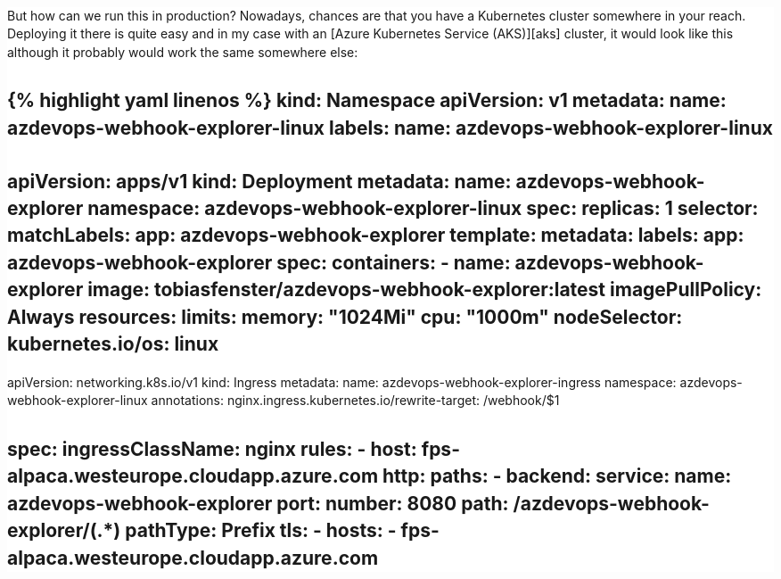 But how can we run this in production? Nowadays, chances are that you have a Kubernetes cluster somewhere in your reach. Deploying it there is quite easy and in my case with an [Azure Kubernetes Service (AKS)][aks] cluster, it would look like this although it probably would work the same somewhere else:

{% highlight yaml linenos %}
kind: Namespace
apiVersion: v1
metadata:
  name: azdevops-webhook-explorer-linux
  labels:
    name: azdevops-webhook-explorer-linux
---
apiVersion: apps/v1
kind: Deployment
metadata:
  name: azdevops-webhook-explorer
  namespace: azdevops-webhook-explorer-linux
spec:
  replicas: 1
  selector:
    matchLabels:
      app: azdevops-webhook-explorer
  template:
    metadata:
      labels:
        app: azdevops-webhook-explorer
    spec:
      containers:
        - name: azdevops-webhook-explorer
          image: tobiasfenster/azdevops-webhook-explorer:latest
          imagePullPolicy: Always
          resources:
            limits:
              memory: "1024Mi"
              cpu: "1000m"
      nodeSelector:
        kubernetes.io/os: linux
---
apiVersion: networking.k8s.io/v1
kind: Ingress
metadata:
  name: azdevops-webhook-explorer-ingress
  namespace: azdevops-webhook-explorer-linux
  annotations:
    nginx.ingress.kubernetes.io/rewrite-target: /webhook/$1

spec:
  ingressClassName: nginx
  rules:
    - host: fps-alpaca.westeurope.cloudapp.azure.com
      http:
        paths:
          - backend:
              service:
                name: azdevops-webhook-explorer
                port:
                  number: 8080
            path: /azdevops-webhook-explorer/(.*)
            pathType: Prefix
  tls:
    - hosts:
        - fps-alpaca.westeurope.cloudapp.azure.com
---

[azdo]: https://azure.microsoft.com/en-us/products/devops
[^1]: The underlying requirement is that we have two boards and work items are assigned to each of them based on the area path. Once a work item has reached a certain column in the first board, it should automatically be moved to the second one, which means the area path has to change.
[webhooks]: https://learn.microsoft.com/en-us/azure/devops/service-hooks/services/webhooks?toc=%2Fazure%2Fdevops%2Fmarketplace-extensibility%2Ftoc.json&view=azure-devops
[setup]: https://learn.microsoft.com/en-us/azure/devops/service-hooks/services/webhooks?toc=%2Fazure%2Fdevops%2Fmarketplace-extensibility%2Ftoc.json&view=azure-devops#send-json-representation-to-a-service
[codespace]: https://github.com/features/codespaces
[devc]: https://github.com/tfenster/azdevops-webhook-explorer/blob/69646e366cb8894e84ef061f380dbbd741e21611/.devcontainer/devcontainer.json
[events]: https://learn.microsoft.com/en-us/azure/devops/service-hooks/events?toc=%2Fazure%2Fdevops%2Fmarketplace-extensibility%2Ftoc.json&view=azure-devops
[ghc]: https://github.com/features/copilot
[model]: https://github.com/tfenster/azdevops-webhook-explorer/blob/69646e366cb8894e84ef061f380dbbd741e21611/AzDevOpsModels.cs
[dockerfile]: https://github.com/tfenster/azdevops-webhook-explorer/blob/39b76f451371d90ecf4720be4a41d21a555e87ed/Dockerfile
[aks]: https://azure.microsoft.com/en-us/products/kubernetes-service